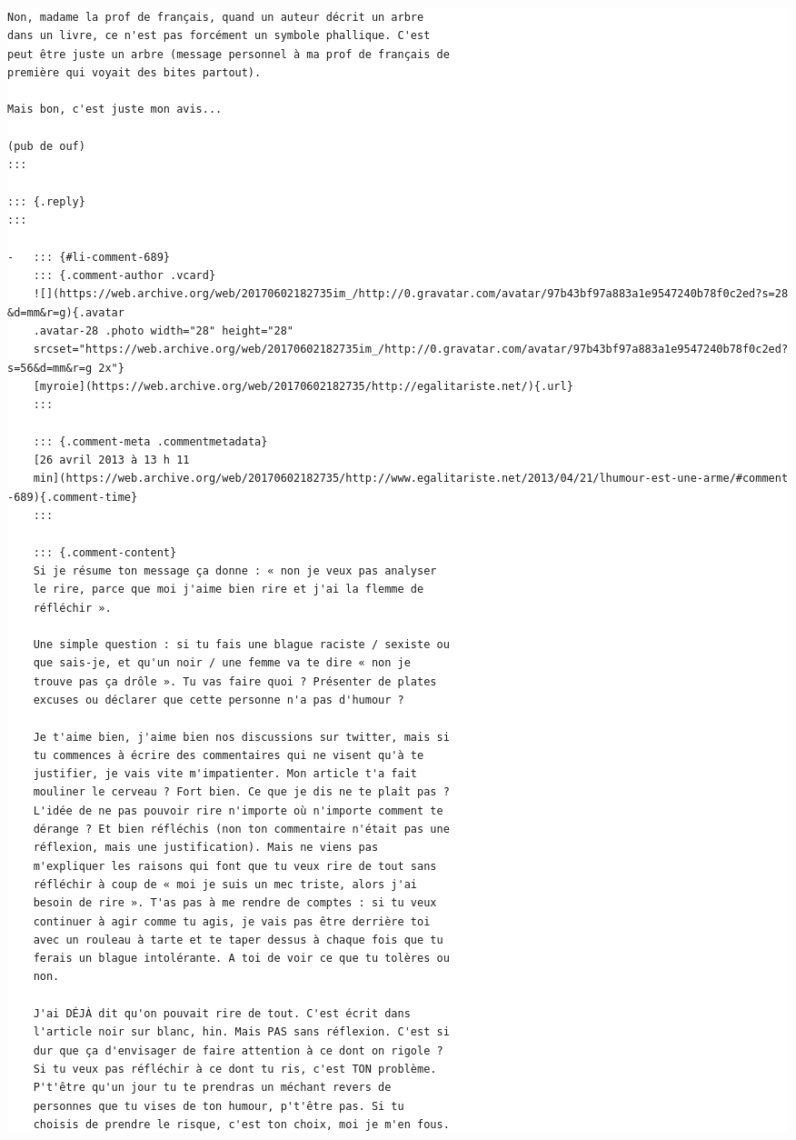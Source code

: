     Non, madame la prof de français, quand un auteur décrit un arbre
    dans un livre, ce n'est pas forcément un symbole phallique. C'est
    peut être juste un arbre (message personnel à ma prof de français de
    première qui voyait des bites partout).

    Mais bon, c'est juste mon avis...

    (pub de ouf)
    :::

    ::: {.reply}
    :::

    -   ::: {#li-comment-689}
        ::: {.comment-author .vcard}
        ![](https://web.archive.org/web/20170602182735im_/http://0.gravatar.com/avatar/97b43bf97a883a1e9547240b78f0c2ed?s=28&d=mm&r=g){.avatar
        .avatar-28 .photo width="28" height="28"
        srcset="https://web.archive.org/web/20170602182735im_/http://0.gravatar.com/avatar/97b43bf97a883a1e9547240b78f0c2ed?s=56&d=mm&r=g 2x"}
        [myroie](https://web.archive.org/web/20170602182735/http://egalitariste.net/){.url}
        :::

        ::: {.comment-meta .commentmetadata}
        [26 avril 2013 à 13 h 11
        min](https://web.archive.org/web/20170602182735/http://www.egalitariste.net/2013/04/21/lhumour-est-une-arme/#comment-689){.comment-time}
        :::

        ::: {.comment-content}
        Si je résume ton message ça donne : « non je veux pas analyser
        le rire, parce que moi j'aime bien rire et j'ai la flemme de
        réfléchir ».

        Une simple question : si tu fais une blague raciste / sexiste ou
        que sais-je, et qu'un noir / une femme va te dire « non je
        trouve pas ça drôle ». Tu vas faire quoi ? Présenter de plates
        excuses ou déclarer que cette personne n'a pas d'humour ?

        Je t'aime bien, j'aime bien nos discussions sur twitter, mais si
        tu commences à écrire des commentaires qui ne visent qu'à te
        justifier, je vais vite m'impatienter. Mon article t'a fait
        mouliner le cerveau ? Fort bien. Ce que je dis ne te plaît pas ?
        L'idée de ne pas pouvoir rire n'importe où n'importe comment te
        dérange ? Et bien réfléchis (non ton commentaire n'était pas une
        réflexion, mais une justification). Mais ne viens pas
        m'expliquer les raisons qui font que tu veux rire de tout sans
        réfléchir à coup de « moi je suis un mec triste, alors j'ai
        besoin de rire ». T'as pas à me rendre de comptes : si tu veux
        continuer à agir comme tu agis, je vais pas être derrière toi
        avec un rouleau à tarte et te taper dessus à chaque fois que tu
        ferais un blague intolérante. A toi de voir ce que tu tolères ou
        non.

        J'ai DÉJÀ dit qu'on pouvait rire de tout. C'est écrit dans
        l'article noir sur blanc, hin. Mais PAS sans réflexion. C'est si
        dur que ça d'envisager de faire attention à ce dont on rigole ?
        Si tu veux pas réfléchir à ce dont tu ris, c'est TON problème.
        P't'être qu'un jour tu te prendras un méchant revers de
        personnes que tu vises de ton humour, p't'être pas. Si tu
        choisis de prendre le risque, c'est ton choix, moi je m'en fous.
